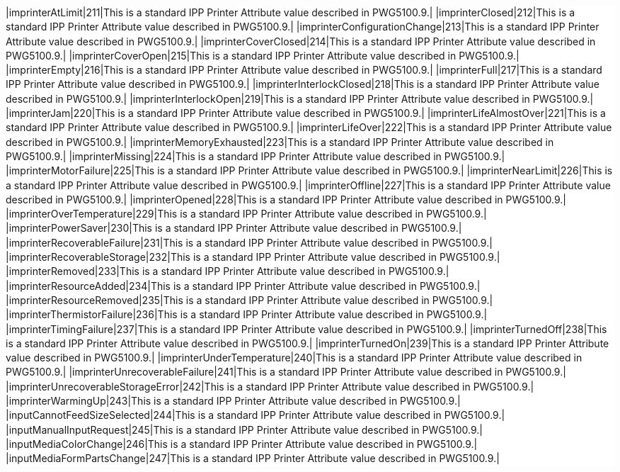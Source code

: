 |imprinterAtLimit|211|This is a standard IPP Printer Attribute value described in PWG5100.9.|
|imprinterClosed|212|This is a standard IPP Printer Attribute value described in PWG5100.9.|
|imprinterConfigurationChange|213|This is a standard IPP Printer Attribute value described in PWG5100.9.|
|imprinterCoverClosed|214|This is a standard IPP Printer Attribute value described in PWG5100.9.|
|imprinterCoverOpen|215|This is a standard IPP Printer Attribute value described in PWG5100.9.|
|imprinterEmpty|216|This is a standard IPP Printer Attribute value described in PWG5100.9.|
|imprinterFull|217|This is a standard IPP Printer Attribute value described in PWG5100.9.|
|imprinterInterlockClosed|218|This is a standard IPP Printer Attribute value described in PWG5100.9.|
|imprinterInterlockOpen|219|This is a standard IPP Printer Attribute value described in PWG5100.9.|
|imprinterJam|220|This is a standard IPP Printer Attribute value described in PWG5100.9.|
|imprinterLifeAlmostOver|221|This is a standard IPP Printer Attribute value described in PWG5100.9.|
|imprinterLifeOver|222|This is a standard IPP Printer Attribute value described in PWG5100.9.|
|imprinterMemoryExhausted|223|This is a standard IPP Printer Attribute value described in PWG5100.9.|
|imprinterMissing|224|This is a standard IPP Printer Attribute value described in PWG5100.9.|
|imprinterMotorFailure|225|This is a standard IPP Printer Attribute value described in PWG5100.9.|
|imprinterNearLimit|226|This is a standard IPP Printer Attribute value described in PWG5100.9.|
|imprinterOffline|227|This is a standard IPP Printer Attribute value described in PWG5100.9.|
|imprinterOpened|228|This is a standard IPP Printer Attribute value described in PWG5100.9.|
|imprinterOverTemperature|229|This is a standard IPP Printer Attribute value described in PWG5100.9.|
|imprinterPowerSaver|230|This is a standard IPP Printer Attribute value described in PWG5100.9.|
|imprinterRecoverableFailure|231|This is a standard IPP Printer Attribute value described in PWG5100.9.|
|imprinterRecoverableStorage|232|This is a standard IPP Printer Attribute value described in PWG5100.9.|
|imprinterRemoved|233|This is a standard IPP Printer Attribute value described in PWG5100.9.|
|imprinterResourceAdded|234|This is a standard IPP Printer Attribute value described in PWG5100.9.|
|imprinterResourceRemoved|235|This is a standard IPP Printer Attribute value described in PWG5100.9.|
|imprinterThermistorFailure|236|This is a standard IPP Printer Attribute value described in PWG5100.9.|
|imprinterTimingFailure|237|This is a standard IPP Printer Attribute value described in PWG5100.9.|
|imprinterTurnedOff|238|This is a standard IPP Printer Attribute value described in PWG5100.9.|
|imprinterTurnedOn|239|This is a standard IPP Printer Attribute value described in PWG5100.9.|
|imprinterUnderTemperature|240|This is a standard IPP Printer Attribute value described in PWG5100.9.|
|imprinterUnrecoverableFailure|241|This is a standard IPP Printer Attribute value described in PWG5100.9.|
|imprinterUnrecoverableStorageError|242|This is a standard IPP Printer Attribute value described in PWG5100.9.|
|imprinterWarmingUp|243|This is a standard IPP Printer Attribute value described in PWG5100.9.|
|inputCannotFeedSizeSelected|244|This is a standard IPP Printer Attribute value described in PWG5100.9.|
|inputManualInputRequest|245|This is a standard IPP Printer Attribute value described in PWG5100.9.|
|inputMediaColorChange|246|This is a standard IPP Printer Attribute value described in PWG5100.9.|
|inputMediaFormPartsChange|247|This is a standard IPP Printer Attribute value described in PWG5100.9.|